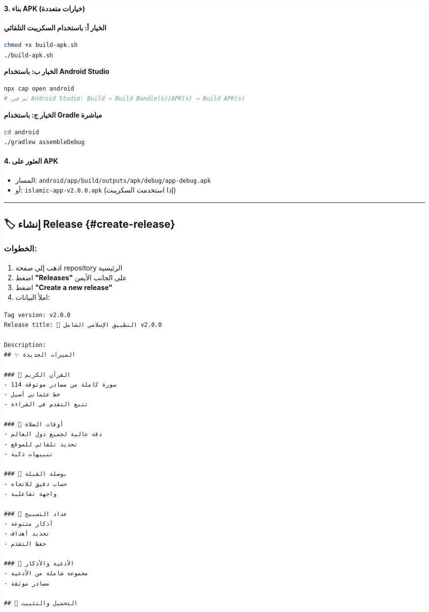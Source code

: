 #### 3. بناء APK (خيارات متعددة)

**الخيار أ: باستخدام السكريبت التلقائي**
```bash
chmod +x build-apk.sh
./build-apk.sh
```

**الخيار ب: باستخدام Android Studio**
```bash
npx cap open android
# ثم في Android Studio: Build → Build Bundle(s)/APK(s) → Build APK(s)
```

**الخيار ج: باستخدام Gradle مباشرة**
```bash
cd android
./gradlew assembleDebug
```

#### 4. العثور على APK
- المسار: `android/app/build/outputs/apk/debug/app-debug.apk`
- أو: `islamic-app-v2.0.0.apk` (إذا استخدمت السكريبت)

---

## 🏷️ إنشاء Release {#create-release}

### الخطوات:

1. اذهب إلى صفحة repository الرئيسية
2. اضغط **"Releases"** على الجانب الأيمن
3. اضغط **"Create a new release"**
4. املأ البيانات:

```
Tag version: v2.0.0
Release title: 🕌 التطبيق الإسلامي الشامل v2.0.0

Description:
## ✨ الميزات الجديدة

### 📖 القرآن الكريم
- 114 سورة كاملة من مصادر موثوقة
- خط عثماني أصيل
- تتبع التقدم في القراءة

### 🕌 أوقات الصلاة
- دقة عالية لجميع دول العالم
- تحديد تلقائي للموقع
- تنبيهات ذكية

### 🧭 بوصلة القبلة
- حساب دقيق للاتجاه
- واجهة تفاعلية

### 📿 عداد التسبيح
- أذكار متنوعة
- تحديد أهداف
- حفظ التقدم

### 🤲 الأدعية والأذكار
- مجموعة شاملة من الأدعية
- مصادر موثقة

## 📱 التحميل والتثبيت
```